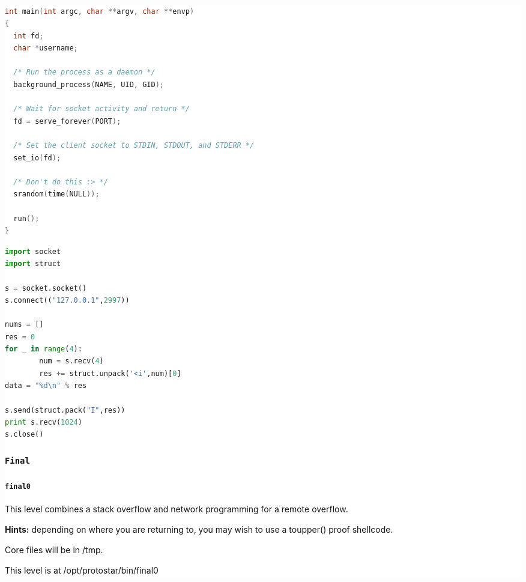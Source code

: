 ```c
int main(int argc, char **argv, char **envp)
{
  int fd;
  char *username;

  /* Run the process as a daemon */
  background_process(NAME, UID, GID); 
  
  /* Wait for socket activity and return */
  fd = serve_forever(PORT);

  /* Set the client socket to STDIN, STDOUT, and STDERR */
  set_io(fd);

  /* Don't do this :> */
  srandom(time(NULL));

  run();
}
```

```python
import socket
import struct

s = socket.socket()
s.connect(("127.0.0.1",2997))

nums = []
res = 0
for _ in range(4):
        num = s.recv(4)
        res += struct.unpack('<i',num)[0]
data = "%d\n" % res

s.send(struct.pack("I",res))
print s.recv(1024)
s.close()

```

### `Final`

#### `final0`

This level combines a stack overflow and network programming for a remote overflow.

**Hints:** depending on where you are returning to, you may wish to use a toupper() proof shellcode.

Core files will be in /tmp.

This level is at /opt/protostar/bin/final0
